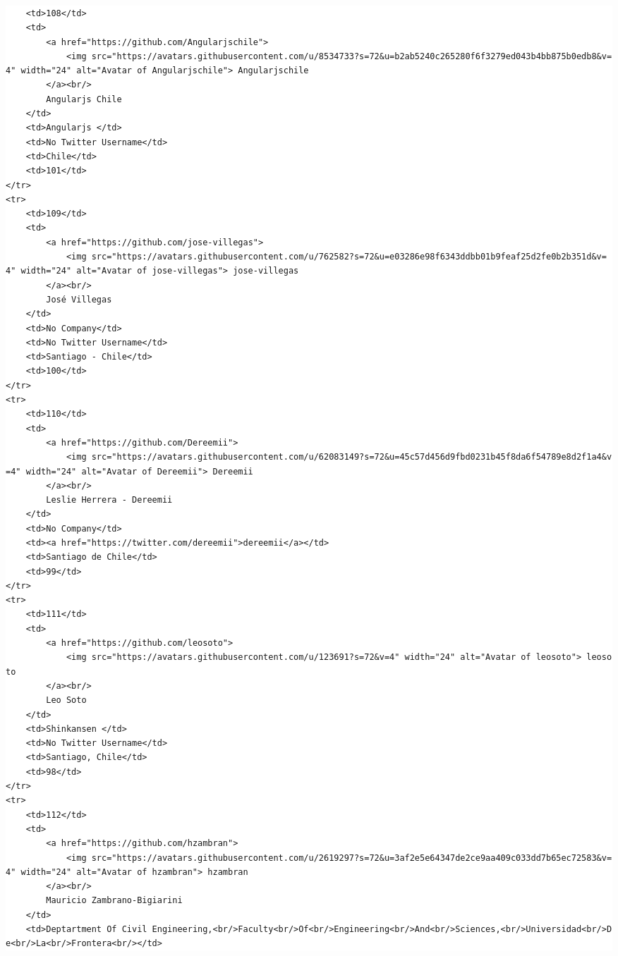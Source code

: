 		<td>108</td>
		<td>
			<a href="https://github.com/Angularjschile">
				<img src="https://avatars.githubusercontent.com/u/8534733?s=72&u=b2ab5240c265280f6f3279ed043b4bb875b0edb8&v=4" width="24" alt="Avatar of Angularjschile"> Angularjschile
			</a><br/>
			Angularjs Chile
		</td>
		<td>Angularjs </td>
		<td>No Twitter Username</td>
		<td>Chile</td>
		<td>101</td>
	</tr>
	<tr>
		<td>109</td>
		<td>
			<a href="https://github.com/jose-villegas">
				<img src="https://avatars.githubusercontent.com/u/762582?s=72&u=e03286e98f6343ddbb01b9feaf25d2fe0b2b351d&v=4" width="24" alt="Avatar of jose-villegas"> jose-villegas
			</a><br/>
			José Villegas
		</td>
		<td>No Company</td>
		<td>No Twitter Username</td>
		<td>Santiago - Chile</td>
		<td>100</td>
	</tr>
	<tr>
		<td>110</td>
		<td>
			<a href="https://github.com/Dereemii">
				<img src="https://avatars.githubusercontent.com/u/62083149?s=72&u=45c57d456d9fbd0231b45f8da6f54789e8d2f1a4&v=4" width="24" alt="Avatar of Dereemii"> Dereemii
			</a><br/>
			Leslie Herrera - Dereemii
		</td>
		<td>No Company</td>
		<td><a href="https://twitter.com/dereemii">dereemii</a></td>
		<td>Santiago de Chile</td>
		<td>99</td>
	</tr>
	<tr>
		<td>111</td>
		<td>
			<a href="https://github.com/leosoto">
				<img src="https://avatars.githubusercontent.com/u/123691?s=72&v=4" width="24" alt="Avatar of leosoto"> leosoto
			</a><br/>
			Leo Soto
		</td>
		<td>Shinkansen </td>
		<td>No Twitter Username</td>
		<td>Santiago, Chile</td>
		<td>98</td>
	</tr>
	<tr>
		<td>112</td>
		<td>
			<a href="https://github.com/hzambran">
				<img src="https://avatars.githubusercontent.com/u/2619297?s=72&u=3af2e5e64347de2ce9aa409c033dd7b65ec72583&v=4" width="24" alt="Avatar of hzambran"> hzambran
			</a><br/>
			Mauricio Zambrano-Bigiarini
		</td>
		<td>Deptartment Of Civil Engineering,<br/>Faculty<br/>Of<br/>Engineering<br/>And<br/>Sciences,<br/>Universidad<br/>De<br/>La<br/>Frontera<br/></td>